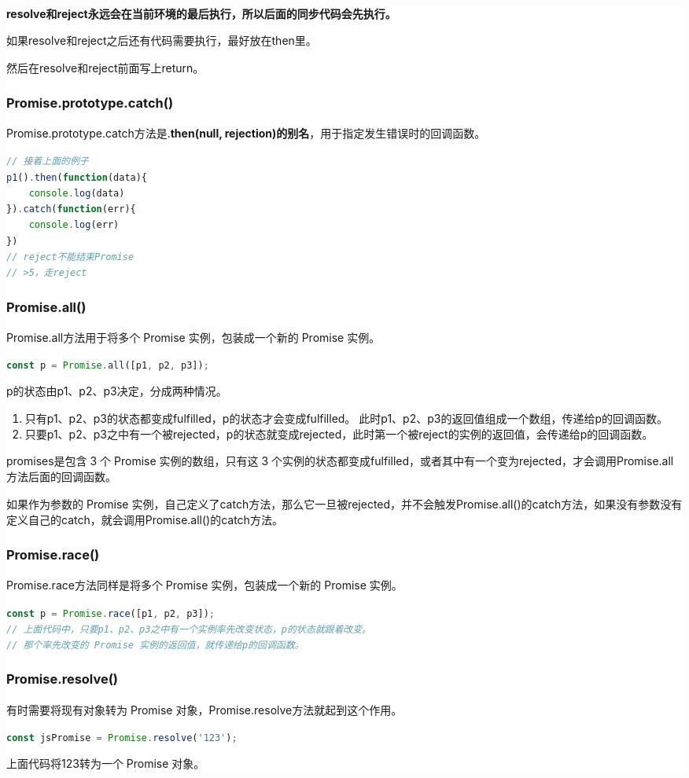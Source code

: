 **resolve和reject永远会在当前环境的最后执行，所以后面的同步代码会先执行。**

如果resolve和reject之后还有代码需要执行，最好放在then里。

然后在resolve和reject前面写上return。

### Promise.prototype.catch()

Promise.prototype.catch方法是.**then(null, rejection)的别名**，用于指定发生错误时的回调函数。

```js
// 接着上面的例子
p1().then(function(data){
    console.log(data)
}).catch(function(err){
    console.log(err)
})
// reject不能结束Promise
// >5，走reject 	
```

### Promise.all()

Promise.all方法用于将多个 Promise 实例，包装成一个新的 Promise 实例。

```js
const p = Promise.all([p1, p2, p3]);
```

p的状态由p1、p2、p3决定，分成两种情况。

1. 只有p1、p2、p3的状态都变成fulfilled，p的状态才会变成fulfilled。 此时p1、p2、p3的返回值组成一个数组，传递给p的回调函数。
2. 只要p1、p2、p3之中有一个被rejected，p的状态就变成rejected，此时第一个被reject的实例的返回值，会传递给p的回调函数。

promises是包含 3 个 Promise 实例的数组，只有这 3 个实例的状态都变成fulfilled，或者其中有一个变为rejected，才会调用Promise.all方法后面的回调函数。

如果作为参数的 Promise 实例，自己定义了catch方法，那么它一旦被rejected，并不会触发Promise.all()的catch方法，如果没有参数没有定义自己的catch，就会调用Promise.all()的catch方法。

### Promise.race()

Promise.race方法同样是将多个 Promise 实例，包装成一个新的 Promise 实例。

```js
const p = Promise.race([p1, p2, p3]);
// 上面代码中，只要p1、p2、p3之中有一个实例率先改变状态，p的状态就跟着改变。
// 那个率先改变的 Promise 实例的返回值，就传递给p的回调函数。
```

### Promise.resolve()

有时需要将现有对象转为 Promise 对象，Promise.resolve方法就起到这个作用。

```js
const jsPromise = Promise.resolve('123');
```

上面代码将123转为一个 Promise 对象。
